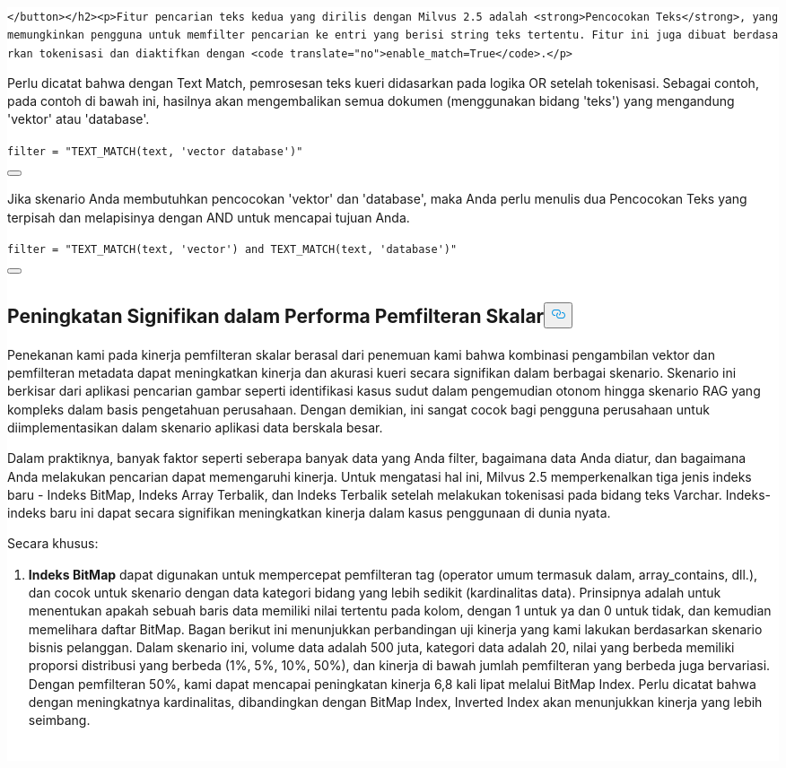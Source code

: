    </button></h2><p>Fitur pencarian teks kedua yang dirilis dengan Milvus 2.5 adalah <strong>Pencocokan Teks</strong>, yang memungkinkan pengguna untuk memfilter pencarian ke entri yang berisi string teks tertentu. Fitur ini juga dibuat berdasarkan tokenisasi dan diaktifkan dengan <code translate="no">enable_match=True</code>.</p>
<p>Perlu dicatat bahwa dengan Text Match, pemrosesan teks kueri didasarkan pada logika OR setelah tokenisasi. Sebagai contoh, pada contoh di bawah ini, hasilnya akan mengembalikan semua dokumen (menggunakan bidang 'teks') yang mengandung 'vektor' atau 'database'.</p>
<pre><code translate="no" class="language-Python"><span class="hljs-built_in">filter</span> = <span class="hljs-string">&quot;TEXT_MATCH(text, &#x27;vector database&#x27;)&quot;</span>
<button class="copy-code-btn"></button></code></pre>
<p>Jika skenario Anda membutuhkan pencocokan 'vektor' dan 'database', maka Anda perlu menulis dua Pencocokan Teks yang terpisah dan melapisinya dengan AND untuk mencapai tujuan Anda.</p>
<pre><code translate="no" class="language-Python"><span class="hljs-built_in">filter</span> = <span class="hljs-string">&quot;TEXT_MATCH(text, &#x27;vector&#x27;) and TEXT_MATCH(text, &#x27;database&#x27;)&quot;</span>
<button class="copy-code-btn"></button></code></pre>
<h2 id="Significant-Enhancement-in-Scalar-Filtering-Performance" class="common-anchor-header">Peningkatan Signifikan dalam Performa Pemfilteran Skalar<button data-href="#Significant-Enhancement-in-Scalar-Filtering-Performance" class="anchor-icon" translate="no">
      <svg translate="no"
        aria-hidden="true"
        focusable="false"
        height="20"
        version="1.1"
        viewBox="0 0 16 16"
        width="16"
      >
        <path
          fill="#0092E4"
          fill-rule="evenodd"
          d="M4 9h1v1H4c-1.5 0-3-1.69-3-3.5S2.55 3 4 3h4c1.45 0 3 1.69 3 3.5 0 1.41-.91 2.72-2 3.25V8.59c.58-.45 1-1.27 1-2.09C10 5.22 8.98 4 8 4H4c-.98 0-2 1.22-2 2.5S3 9 4 9zm9-3h-1v1h1c1 0 2 1.22 2 2.5S13.98 12 13 12H9c-.98 0-2-1.22-2-2.5 0-.83.42-1.64 1-2.09V6.25c-1.09.53-2 1.84-2 3.25C6 11.31 7.55 13 9 13h4c1.45 0 3-1.69 3-3.5S14.5 6 13 6z"
        ></path>
      </svg>
    </button></h2><p>Penekanan kami pada kinerja pemfilteran skalar berasal dari penemuan kami bahwa kombinasi pengambilan vektor dan pemfilteran metadata dapat meningkatkan kinerja dan akurasi kueri secara signifikan dalam berbagai skenario. Skenario ini berkisar dari aplikasi pencarian gambar seperti identifikasi kasus sudut dalam pengemudian otonom hingga skenario RAG yang kompleks dalam basis pengetahuan perusahaan. Dengan demikian, ini sangat cocok bagi pengguna perusahaan untuk diimplementasikan dalam skenario aplikasi data berskala besar.</p>
<p>Dalam praktiknya, banyak faktor seperti seberapa banyak data yang Anda filter, bagaimana data Anda diatur, dan bagaimana Anda melakukan pencarian dapat memengaruhi kinerja. Untuk mengatasi hal ini, Milvus 2.5 memperkenalkan tiga jenis indeks baru - Indeks BitMap, Indeks Array Terbalik, dan Indeks Terbalik setelah melakukan tokenisasi pada bidang teks Varchar. Indeks-indeks baru ini dapat secara signifikan meningkatkan kinerja dalam kasus penggunaan di dunia nyata.</p>
<p>Secara khusus:</p>
<ol>
<li><strong>Indeks BitMap</strong> dapat digunakan untuk mempercepat pemfilteran tag (operator umum termasuk dalam, array_contains, dll.), dan cocok untuk skenario dengan data kategori bidang yang lebih sedikit (kardinalitas data). Prinsipnya adalah untuk menentukan apakah sebuah baris data memiliki nilai tertentu pada kolom, dengan 1 untuk ya dan 0 untuk tidak, dan kemudian memelihara daftar BitMap. Bagan berikut ini menunjukkan perbandingan uji kinerja yang kami lakukan berdasarkan skenario bisnis pelanggan. Dalam skenario ini, volume data adalah 500 juta, kategori data adalah 20, nilai yang berbeda memiliki proporsi distribusi yang berbeda (1%, 5%, 10%, 50%), dan kinerja di bawah jumlah pemfilteran yang berbeda juga bervariasi. Dengan pemfilteran 50%, kami dapat mencapai peningkatan kinerja 6,8 kali lipat melalui BitMap Index. Perlu dicatat bahwa dengan meningkatnya kardinalitas, dibandingkan dengan BitMap Index, Inverted Index akan menunjukkan kinerja yang lebih seimbang.</li>
</ol>
<p>
  <span class="img-wrapper">
    <img translate="no" src="https://assets.zilliz.com/QPS_comparison_f3f580d697.png" alt="" class="doc-image" id="" />